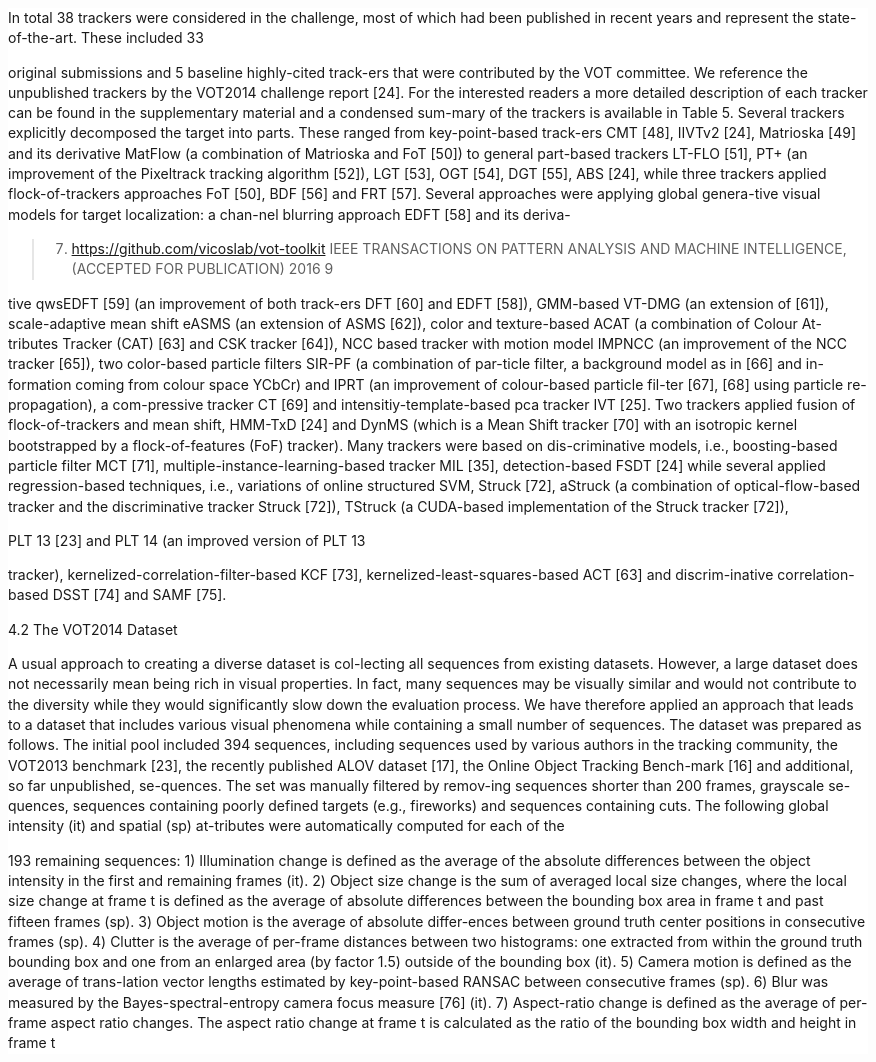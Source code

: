 In total 38 trackers were considered in the challenge, most of which had been published in recent years and represent the state-of-the-art. These included 33 

original submissions and 5 baseline highly-cited track-ers that were contributed by the VOT committee. We reference the unpublished trackers by the VOT2014 challenge report [24]. For the interested readers a more detailed description of each tracker can be found in the supplementary material and a condensed sum-mary of the trackers is available in Table 5. Several trackers explicitly decomposed the target into parts. These ranged from key-point-based track-ers CMT [48], IIVTv2 [24], Matrioska [49] and its derivative MatFlow (a combination of Matrioska and FoT [50]) to general part-based trackers LT-FLO [51], PT+ (an improvement of the Pixeltrack tracking algorithm [52]), LGT [53], OGT [54], DGT [55], ABS [24], while three trackers applied flock-of-trackers approaches FoT [50], BDF [56] and FRT [57]. Several approaches were applying global genera-tive visual models for target localization: a chan-nel blurring approach EDFT [58] and its deriva- 

> 7. https://github.com/vicoslab/vot-toolkit IEEE TRANSACTIONS ON PATTERN ANALYSIS AND MACHINE INTELLIGENCE, (ACCEPTED FOR PUBLICATION) 2016 9

tive qwsEDFT [59] (an improvement of both track-ers DFT [60] and EDFT [58]), GMM-based VT-DMG (an extension of [61]), scale-adaptive mean shift eASMS (an extension of ASMS [62]), color and texture-based ACAT (a combination of Colour At-tributes Tracker (CAT) [63] and CSK tracker [64]), NCC based tracker with motion model IMPNCC (an improvement of the NCC tracker [65]), two color-based particle filters SIR-PF (a combination of par-ticle filter, a background model as in [66] and in-formation coming from colour space YCbCr) and IPRT (an improvement of colour-based particle fil-ter [67], [68] using particle re-propagation), a com-pressive tracker CT [69] and intensitiy-template-based pca tracker IVT [25]. Two trackers applied fusion of flock-of-trackers and mean shift, HMM-TxD [24] and DynMS (which is a Mean Shift tracker [70] with an isotropic kernel bootstrapped by a flock-of-features (FoF) tracker). Many trackers were based on dis-criminative models, i.e., boosting-based particle filter MCT [71], multiple-instance-learning-based tracker MIL [35], detection-based FSDT [24] while several applied regression-based techniques, i.e., variations of online structured SVM, Struck [72], aStruck (a combination of optical-flow-based tracker and the discriminative tracker Struck [72]), TStruck (a CUDA-based implementation of the Struck tracker [72]), 

PLT 13 [23] and PLT 14 (an improved version of PLT 13 

tracker), kernelized-correlation-filter-based KCF [73], kernelized-least-squares-based ACT [63] and discrim-inative correlation-based DSST [74] and SAMF [75]. 

4.2 The VOT2014 Dataset 

A usual approach to creating a diverse dataset is col-lecting all sequences from existing datasets. However, a large dataset does not necessarily mean being rich in visual properties. In fact, many sequences may be visually similar and would not contribute to the diversity while they would significantly slow down the evaluation process. We have therefore applied an approach that leads to a dataset that includes various visual phenomena while containing a small number of sequences. The dataset was prepared as follows. The initial pool included 394 sequences, including sequences used by various authors in the tracking community, the VOT2013 benchmark [23], the recently published ALOV dataset [17], the Online Object Tracking Bench-mark [16] and additional, so far unpublished, se-quences. The set was manually filtered by remov-ing sequences shorter than 200 frames, grayscale se-quences, sequences containing poorly defined targets (e.g., fireworks) and sequences containing cuts. The following global intensity (it) and spatial (sp) at-tributes were automatically computed for each of the 

193 remaining sequences: 1) Illumination change is defined as the average of the absolute differences between the object intensity in the first and remaining frames (it). 2) Object size change is the sum of averaged local size changes, where the local size change at frame t is defined as the average of absolute differences between the bounding box area in frame t and past fifteen frames (sp). 3) Object motion is the average of absolute differ-ences between ground truth center positions in consecutive frames (sp). 4) Clutter is the average of per-frame distances between two histograms: one extracted from within the ground truth bounding box and one from an enlarged area (by factor 1.5) outside of the bounding box (it). 5) Camera motion is defined as the average of trans-lation vector lengths estimated by key-point-based RANSAC between consecutive frames (sp). 6) Blur was measured by the Bayes-spectral-entropy camera focus measure [76] (it). 7) Aspect-ratio change is defined as the average of per-frame aspect ratio changes. The aspect ratio change at frame t is calculated as the ratio of the bounding box width and height in frame t
